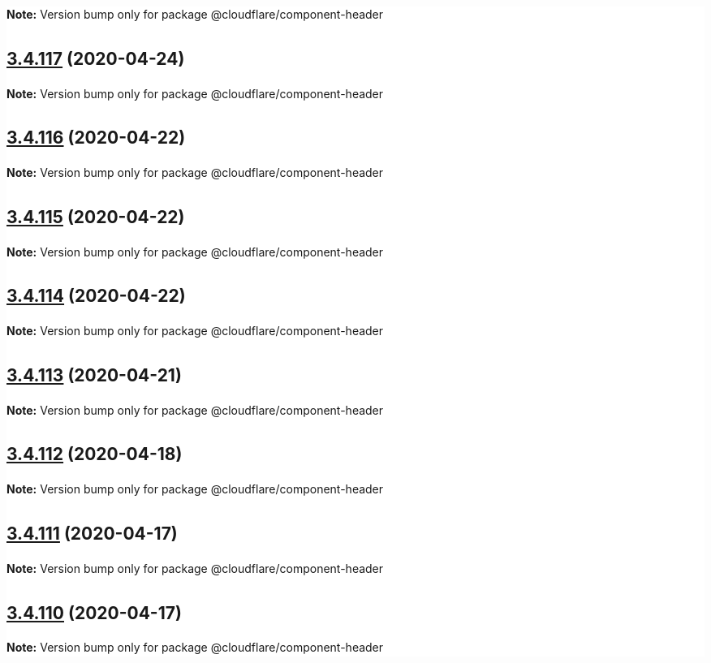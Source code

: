 **Note:** Version bump only for package @cloudflare/component-header

## [3.4.117](http://stash.cfops.it:7999/fe/stratus/compare/@cloudflare/component-header@3.4.116...@cloudflare/component-header@3.4.117) (2020-04-24)

**Note:** Version bump only for package @cloudflare/component-header

## [3.4.116](http://stash.cfops.it:7999/fe/stratus/compare/@cloudflare/component-header@3.4.115...@cloudflare/component-header@3.4.116) (2020-04-22)

**Note:** Version bump only for package @cloudflare/component-header

## [3.4.115](http://stash.cfops.it:7999/fe/stratus/compare/@cloudflare/component-header@3.4.114...@cloudflare/component-header@3.4.115) (2020-04-22)

**Note:** Version bump only for package @cloudflare/component-header

## [3.4.114](http://stash.cfops.it:7999/fe/stratus/compare/@cloudflare/component-header@3.4.113...@cloudflare/component-header@3.4.114) (2020-04-22)

**Note:** Version bump only for package @cloudflare/component-header

## [3.4.113](http://stash.cfops.it:7999/fe/stratus/compare/@cloudflare/component-header@3.4.112...@cloudflare/component-header@3.4.113) (2020-04-21)

**Note:** Version bump only for package @cloudflare/component-header

## [3.4.112](http://stash.cfops.it:7999/fe/stratus/compare/@cloudflare/component-header@3.4.111...@cloudflare/component-header@3.4.112) (2020-04-18)

**Note:** Version bump only for package @cloudflare/component-header

## [3.4.111](http://stash.cfops.it:7999/fe/stratus/compare/@cloudflare/component-header@3.4.110...@cloudflare/component-header@3.4.111) (2020-04-17)

**Note:** Version bump only for package @cloudflare/component-header

## [3.4.110](http://stash.cfops.it:7999/fe/stratus/compare/@cloudflare/component-header@3.4.109...@cloudflare/component-header@3.4.110) (2020-04-17)

**Note:** Version bump only for package @cloudflare/component-header
